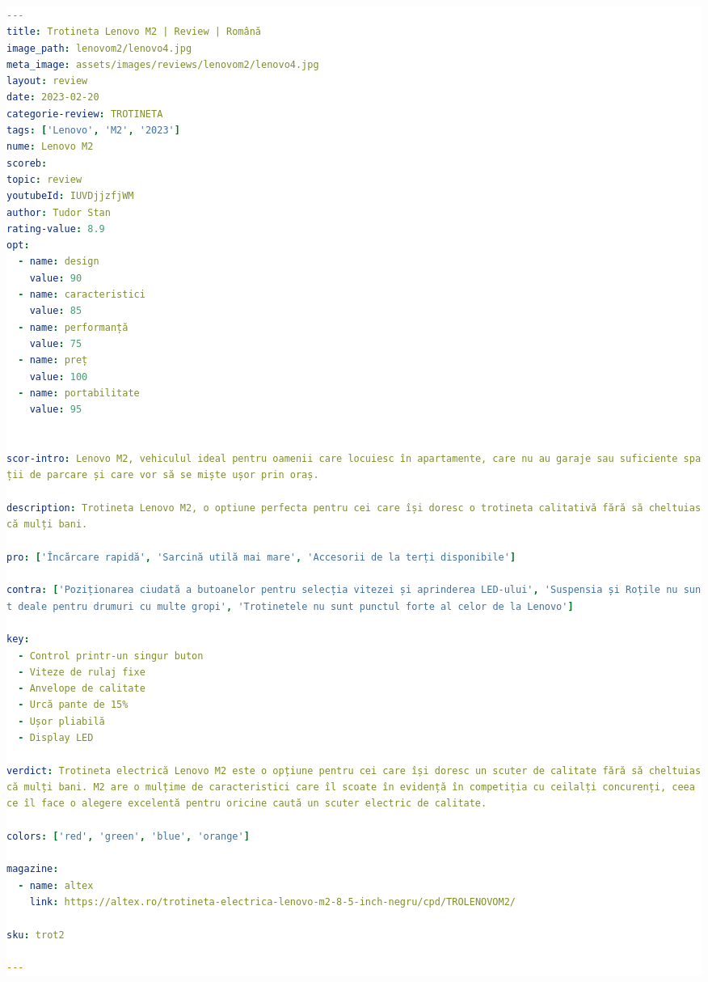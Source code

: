```yaml
---
title: Trotineta Lenovo M2 | Review | Română
image_path: lenovom2/lenovo4.jpg
meta_image: assets/images/reviews/lenovom2/lenovo4.jpg
layout: review
date: 2023-02-20
categorie-review: TROTINETA
tags: ['Lenovo', 'M2', '2023']
nume: Lenovo M2
scoreb:
topic: review
youtubeId: IUVDjjzfjWM
author: Tudor Stan
rating-value: 8.9
opt:
  - name: design
    value: 90
  - name: caracteristici
    value: 85
  - name: performanță
    value: 75
  - name: preț
    value: 100
  - name: portabilitate 
    value: 95


scor-intro: Lenovo M2, vehiculul ideal pentru oamenii care locuiesc în apartamente, care nu au garaje sau suficiente spații de parcare și care vor să se miște ușor prin oraș.

description: Trotineta Lenovo M2, o optiune perfecta pentru cei care își doresc o trotineta calitativă fără să cheltuiască mulți bani.

pro: ['Încărcare rapidă', 'Sarcină utilă mai mare', 'Accesorii de la terți disponibile']

contra: ['Poziționarea ciudată a butoanelor pentru selecția vitezei și aprinderea LED-ului', 'Suspensia și Roțile nu sunt deale pentru drumuri cu multe gropi', 'Trotinetele nu sunt punctul forte al celor de la Lenovo']

key:
  - Control printr-un singur buton
  - Viteze de rulaj fixe
  - Anvelope de calitate
  - Urcă pante de 15%
  - Ușor pliabilă
  - Display LED

verdict: Trotineta electrică Lenovo M2 este o opțiune pentru cei care își doresc un scuter de calitate fără să cheltuiască mulți bani. M2 are o mulțime de caracteristici care îl scoate în evidență în competiția cu ceilalți concurenți, ceea ce îl face o alegere excelentă pentru oricine caută un scuter electric de calitate.

colors: ['red', 'green', 'blue', 'orange']

magazine:
  - name: altex
    link: https://altex.ro/trotineta-electrica-lenovo-m2-8-5-inch-negru/cpd/TROLENOVOM2/

sku: trot2

---
```
